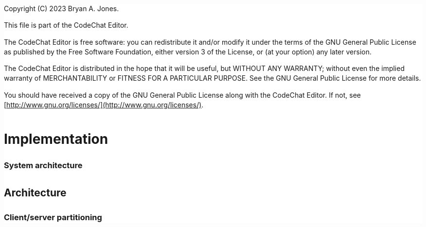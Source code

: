 Copyright (C) 2023 Bryan A. Jones.

This file is part of the CodeChat Editor.

The CodeChat Editor is free software: you can redistribute it and/or modify it
under the terms of the GNU General Public License as published by the Free
Software Foundation, either version 3 of the License, or (at your option) any
later version.

The CodeChat Editor is distributed in the hope that it will be useful, but
WITHOUT ANY WARRANTY; without even the implied warranty of MERCHANTABILITY or
FITNESS FOR A PARTICULAR PURPOSE. See the GNU General Public License for more
details.

You should have received a copy of the GNU General Public License along with the
CodeChat Editor. If not, see
[http://www.gnu.org/licenses/](http://www.gnu.org/licenses/).

Implementation
==============

### System architecture

<graphviz-graph graph="digraph {
    bgcolor = transparent;
    compound = true;
    node [shape = box];
    subgraph cluster_text_editor {
        label = &quot;Text editor/IDE&quot;
        source_code [label = &quot;Source\ncode&quot;, style = dashed];
        CodeChat_plugin [label = &quot;CodeChat\nEditor plugin&quot;];
    }
    subgraph cluster_server {
        label = <CodeChat Editor Server>;
        websocket_server [label = &quot;Websocket\nserver&quot;];
        web_server [label = &quot;Web\nserver&quot;];
    }
    subgraph cluster_client_framework {
        label = &quot;CodeChat Editor Client framework&quot;
        subgraph cluster_client {
            label = &quot;CodeChat Editor Client\n(Editor/Viewer/Simple Viewer)&quot;
            rendered_code [label = &quot;Rendered code&quot;, style = dashed];
        }
    }
    CodeChat_plugin -> websocket_server [label = &quot;websocket&quot;, dir = both];
    websocket_server -> rendered_code [label = &quot;websocket&quot;, dir = both, lhead = cluster_client_framework];
    web_server -> rendered_code [label = &quot;HTTP&quot;, dir = both, lhead = cluster_client ];
    }"></graphviz-graph>

<a id="an-implementation"></a>Architecture
------------------------------------------

### Client/server partitioning
